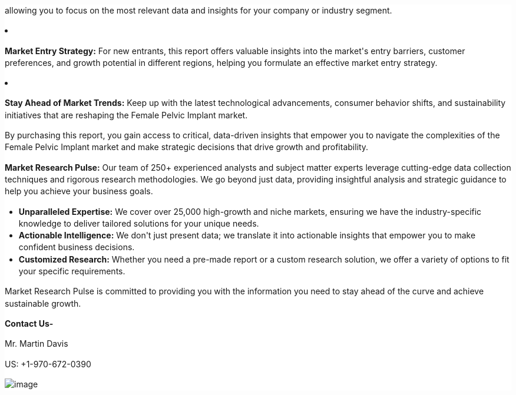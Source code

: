 allowing you to focus on the most relevant data and insights for your company or industry segment.</p></li><li><p><strong>Market Entry Strategy:</strong> For new entrants, this report offers valuable insights into the market's entry barriers, customer preferences, and growth potential in different regions, helping you formulate an effective market entry strategy.</p></li><li><p><strong>Stay Ahead of Market Trends:</strong> Keep up with the latest technological advancements, consumer behavior shifts, and sustainability initiatives that are reshaping the Female Pelvic Implant market.</p></li></ol><p>By purchasing this report, you gain access to critical, data-driven insights that empower you to navigate the complexities of the Female Pelvic Implant market and make strategic decisions that drive growth and profitability.</p><p><strong>Market Research Pulse:</strong>&nbsp;Our team of 250+ experienced analysts and subject matter experts leverage cutting-edge data collection techniques and rigorous research methodologies. We go beyond just data, providing insightful analysis and strategic guidance to help you achieve your business goals.</p><ul><li><strong>Unparalleled Expertise:</strong>&nbsp;We cover over 25,000 high-growth and niche markets, ensuring we have the industry-specific knowledge to deliver tailored solutions for your unique needs.</li><li><strong>Actionable Intelligence:</strong>&nbsp;We don't just present data; we translate it into actionable insights that empower you to make confident business decisions.</li><li><strong>Customized Research:</strong>&nbsp;Whether you need a pre-made report or a custom research solution, we offer a variety of options to fit your specific requirements.</li></ul><p>Market Research Pulse is committed to providing you with the information you need to stay ahead of the curve and achieve sustainable growth.</p><p><strong>Contact Us-</strong></p><p>Mr. Martin Davis</p><p>US: +1-970-672-0390</p>
![image](https://github.com/user-attachments/assets/4a5eaa6b-d7c1-4742-aa17-34cc9a488602)

